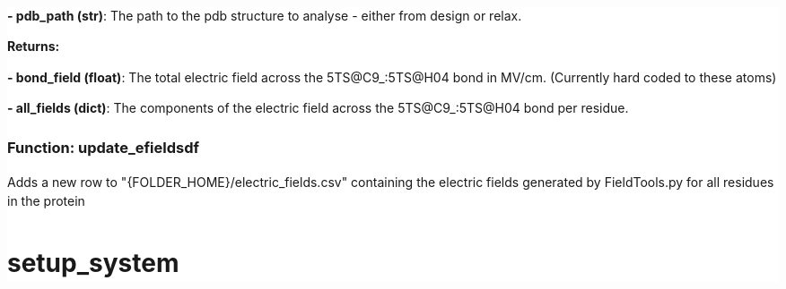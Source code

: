 **- pdb_path (str)**:	The path to the pdb structure to analyse - either from design or relax.


**Returns:**

**- bond_field (float)**:	The total electric field across the 5TS@C9_:5TS@H04 bond in MV/cm. (Currently hard coded to these atoms)

**- all_fields (dict)**:	The components of the electric field across the 5TS@C9_:5TS@H04 bond per residue.



### Function: update_efieldsdf

Adds a new row to "{FOLDER_HOME}/electric_fields.csv" containing the electric fields
generated by FieldTools.py for all residues in the protein


# setup_system

